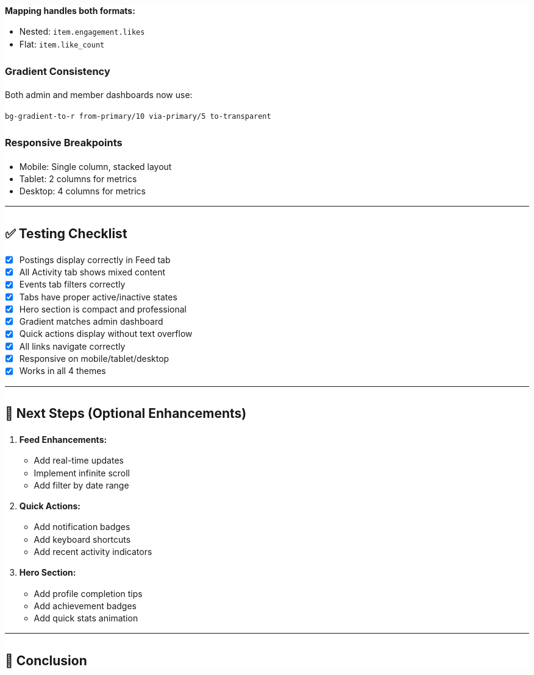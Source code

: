 **Mapping handles both formats:**
- Nested: `item.engagement.likes`
- Flat: `item.like_count`

### Gradient Consistency
Both admin and member dashboards now use:
```css
bg-gradient-to-r from-primary/10 via-primary/5 to-transparent
```

### Responsive Breakpoints
- Mobile: Single column, stacked layout
- Tablet: 2 columns for metrics
- Desktop: 4 columns for metrics

---

## ✅ Testing Checklist

- [x] Postings display correctly in Feed tab
- [x] All Activity tab shows mixed content
- [x] Events tab filters correctly
- [x] Tabs have proper active/inactive states
- [x] Hero section is compact and professional
- [x] Gradient matches admin dashboard
- [x] Quick actions display without text overflow
- [x] All links navigate correctly
- [x] Responsive on mobile/tablet/desktop
- [x] Works in all 4 themes

---

## 📝 Next Steps (Optional Enhancements)

1. **Feed Enhancements:**
   - Add real-time updates
   - Implement infinite scroll
   - Add filter by date range

2. **Quick Actions:**
   - Add notification badges
   - Add keyboard shortcuts
   - Add recent activity indicators

3. **Hero Section:**
   - Add profile completion tips
   - Add achievement badges
   - Add quick stats animation

---

## 🎯 Conclusion
